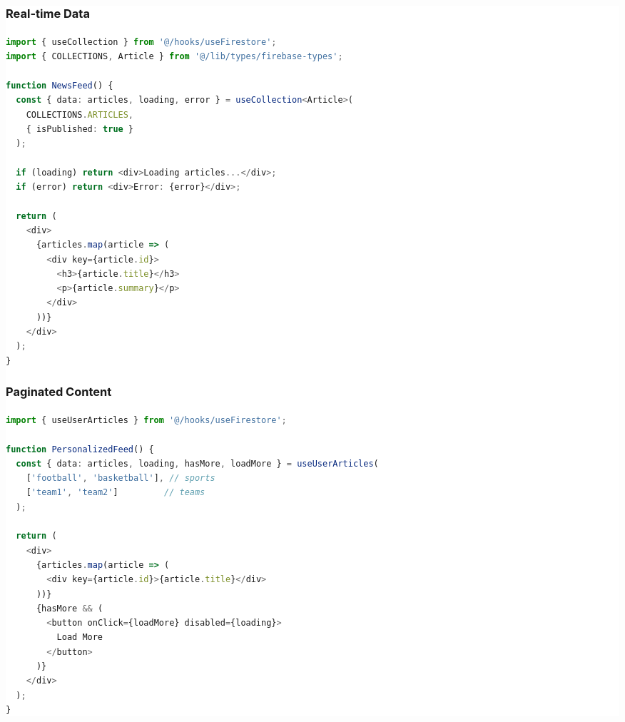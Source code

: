 ### Real-time Data

```typescript
import { useCollection } from '@/hooks/useFirestore';
import { COLLECTIONS, Article } from '@/lib/types/firebase-types';

function NewsFeed() {
  const { data: articles, loading, error } = useCollection<Article>(
    COLLECTIONS.ARTICLES,
    { isPublished: true }
  );

  if (loading) return <div>Loading articles...</div>;
  if (error) return <div>Error: {error}</div>;

  return (
    <div>
      {articles.map(article => (
        <div key={article.id}>
          <h3>{article.title}</h3>
          <p>{article.summary}</p>
        </div>
      ))}
    </div>
  );
}
```

### Paginated Content

```typescript
import { useUserArticles } from '@/hooks/useFirestore';

function PersonalizedFeed() {
  const { data: articles, loading, hasMore, loadMore } = useUserArticles(
    ['football', 'basketball'], // sports
    ['team1', 'team2']         // teams
  );

  return (
    <div>
      {articles.map(article => (
        <div key={article.id}>{article.title}</div>
      ))}
      {hasMore && (
        <button onClick={loadMore} disabled={loading}>
          Load More
        </button>
      )}
    </div>
  );
}
```
